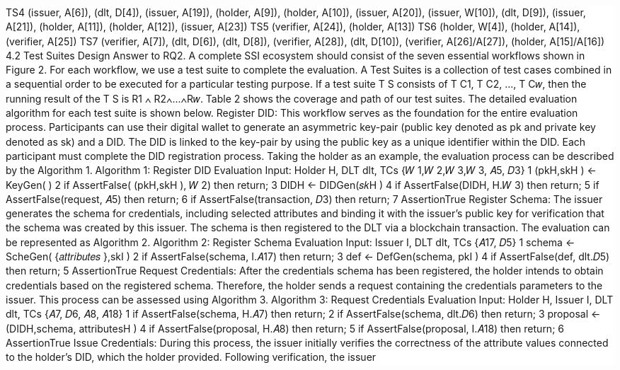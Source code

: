 TS4 (issuer, A[6]), (dlt, D[4]), (issuer, A[19]), (holder, A[9]),
(holder, A[10]), (issuer, A[20]), (issuer, W[10]), (dlt, D[9]),
(issuer, A[21]), (holder, A[11]), (holder, A[12]), (issuer,
A[23])
TS5 (verifier, A[24]), (holder, A[13])
TS6 (holder, W[4]), (holder, A[14]), (verifier, A[25])
TS7 (verifier, A[7]), (dlt, D[6]), (dlt, D[8]), (verifier, A[28]), (dlt,
D[10]), (verifier, A[26]/A[27]), (holder, A[15]/A[16])
4.2 Test Suites Design
Answer to RQ2. A complete SSI ecosystem should consist of the
seven essential workflows shown in Figure 2. For each workflow,
we use a test suite to complete the evaluation. A Test Suites is
a collection of test cases combined in a sequential order to be
executed for a particular testing purpose. If a test suite T S consists
of T C1, T C2, ..., T C𝑤, then the running result of the T S is R1 ∧
R2∧...∧R𝑤. Table 2 shows the coverage and path of our test suites.
The detailed evaluation algorithm for each test suite is shown below.
Register DID: This workflow serves as the foundation for the
entire evaluation process. Participants can use their digital wallet
to generate an asymmetric key-pair (public key denoted as pk and
private key denoted as sk) and a DID. The DID is linked to the
key-pair by using the public key as a unique identifier within the
DID. Each participant must complete the DID registration process.
Taking the holder as an example, the evaluation process can be
described by the Algorithm 1.
Algorithm 1: Register DID Evaluation
Input: Holder H, DLT dlt, TCs {𝑊 1,𝑊 2,𝑊 3,𝑊 3, 𝐴5, 𝐷3}
1 (pkH,skH ) ← KeyGen( )
2 if AssertFalse( (pkH,skH ), 𝑊 2) then return;
3 DIDH ← DIDGen(𝑠𝑘H )
4 if AssertFalse(DIDH, H.𝑊 3) then return;
5 if AssertFalse(request, 𝐴5) then return;
6 if AssertFalse(transaction, 𝐷3) then return;
7 AssertionTrue
Register Schema: The issuer generates the schema for credentials, including selected attributes and binding it with the issuer’s
public key for verification that the schema was created by this issuer. The schema is then registered to the DLT via a blockchain
transaction. The evaluation can be represented as Algorithm 2.
Algorithm 2: Register Schema Evaluation
Input: Issuer I, DLT dlt, TCs {𝐴17, 𝐷5}
1 schema ← ScheGen( {𝑎𝑡𝑡𝑟𝑖𝑏𝑢𝑡𝑒𝑠 },skI
)
2 if AssertFalse(schema, I.𝐴17) then return;
3 def ← DefGen(schema, pkI
)
4 if AssertFalse(def, dlt.𝐷5) then return;
5 AssertionTrue
Request Credentials: After the credentials schema has been
registered, the holder intends to obtain credentials based on the
registered schema. Therefore, the holder sends a request containing
the credentials parameters to the issuer. This process can be assessed
using Algorithm 3.
Algorithm 3: Request Credentials Evaluation
Input: Holder H, Issuer I, DLT dlt, TCs {𝐴7, 𝐷6, 𝐴8, 𝐴18}
1 if AssertFalse(schema, H.𝐴7) then return;
2 if AssertFalse(schema, dlt.𝐷6) then return;
3 proposal ← (DIDH,schema, attributesH )
4 if AssertFalse(proposal, H.𝐴8) then return;
5 if AssertFalse(proposal, I.𝐴18) then return;
6 AssertionTrue
Issue Credentials: During this process, the issuer initially verifies the correctness of the attribute values connected to the holder’s
DID, which the holder provided. Following verification, the issuer